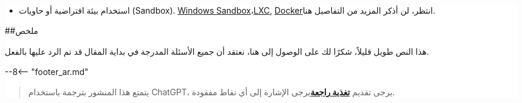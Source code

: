 * استخدام بيئة افتراضية أو حاويات (Sandbox). [Windows Sandbox](https://learn.microsoft.com/zh-cn/windows/security/threat-protection/windows-sandbox/windows-sandbox-overview)،[LXC](https://linuxcontainers.org/), [Docker](https://www.docker.com/)انتظر، لن أذكر المزيد من التفاصيل هنا.

##ملخص

هذا النص طويل قليلاً، شكرًا لك على الوصول إلى هنا، نعتقد أن جميع الأسئلة المدرجة في بداية المقال قد تم الرد عليها بالفعل.

--8<-- "footer_ar.md"


> يتمتع هذا المنشور بترجمة باستخدام ChatGPT، يرجى تقديم [**تغذية راجعة**](https://github.com/disenone/wiki_blog/issues/new)يرجى الإشارة إلى أي نقاط مفقودة. 
